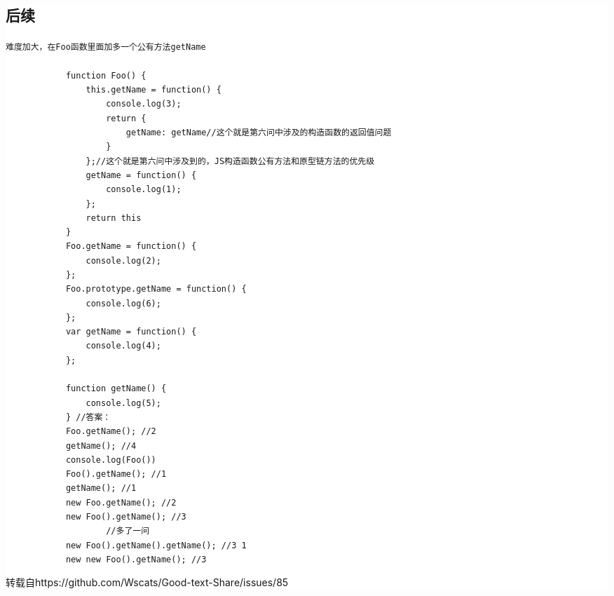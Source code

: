 ## 后续
    难度加大，在Foo函数里面加多一个公有方法getName

                function Foo() {
                    this.getName = function() {
                        console.log(3);
                        return {
                            getName: getName//这个就是第六问中涉及的构造函数的返回值问题
                        }
                    };//这个就是第六问中涉及到的，JS构造函数公有方法和原型链方法的优先级
                    getName = function() {
                        console.log(1);
                    };
                    return this
                }
                Foo.getName = function() {
                    console.log(2);
                };
                Foo.prototype.getName = function() {
                    console.log(6);
                };
                var getName = function() {
                    console.log(4);
                };

                function getName() {
                    console.log(5);
                } //答案：
                Foo.getName(); //2
                getName(); //4
                console.log(Foo())
                Foo().getName(); //1
                getName(); //1
                new Foo.getName(); //2
                new Foo().getName(); //3
                        //多了一问
                new Foo().getName().getName(); //3 1
                new new Foo().getName(); //3



转载自https://github.com/Wscats/Good-text-Share/issues/85